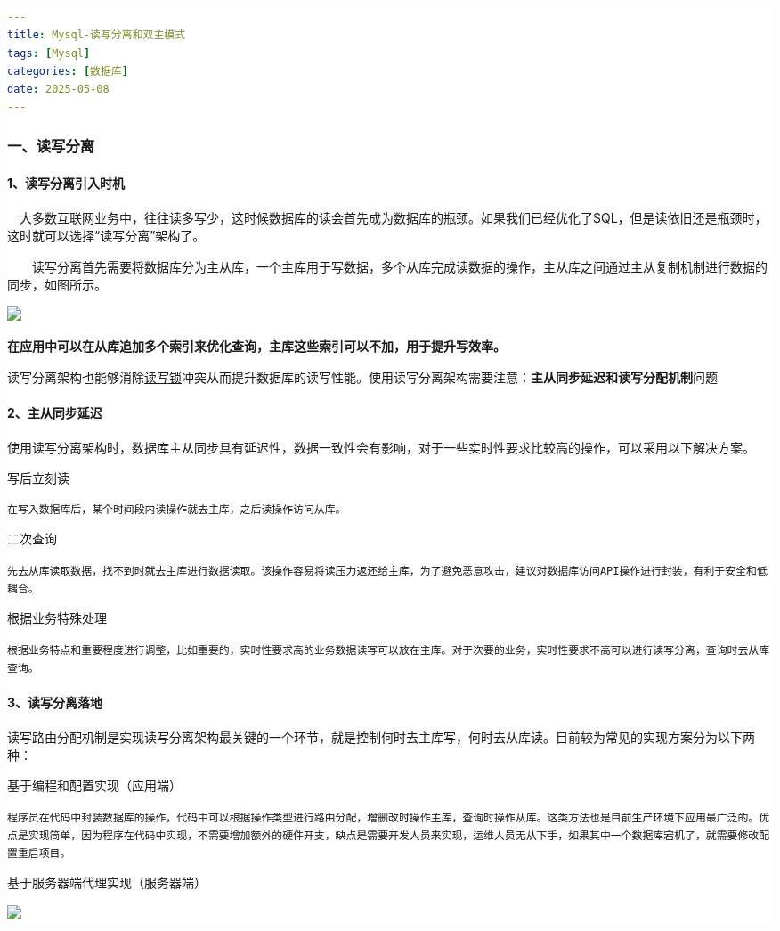 ```yaml
---
title: Mysql-读写分离和双主模式
tags: [Mysql]
categories: [数据库]
date: 2025-05-08
---
```

### 一、读写分离

#### 1、读写分离引入时机

 大多数互联网业务中，往往读多写少，这时候数据库的读会首先成为数据库的瓶颈。如果我们已经优化了SQL，但是读依旧还是瓶颈时，这时就可以选择“读写分离”架构了。

  读写分离首先需要将数据库分为主从库，一个主库用于写数据，多个从库完成读数据的操作，主从库之间通过主从复制机制进行数据的同步，如图所示。

![](D:\学习\mysql\图片/读写分离.png)

**在应用中可以在从库追加多个索引来优化查询，主库这些索引可以不加，用于提升写效率。**

读写分离架构也能够消除[读写锁](https://so.csdn.net/so/search?q=读写锁&spm=1001.2101.3001.7020)冲突从而提升数据库的读写性能。使用读写分离架构需要注意：**主从同步延迟和读写分配机制**问题

#### 2、主从同步延迟

使用读写分离架构时，数据库主从同步具有延迟性，数据一致性会有影响，对于一些实时性要求比较高的操作，可以采用以下解决方案。

写后立刻读

```
在写入数据库后，某个时间段内读操作就去主库，之后读操作访问从库。
```

二次查询

```
先去从库读取数据，找不到时就去主库进行数据读取。该操作容易将读压力返还给主库，为了避免恶意攻击，建议对数据库访问API操作进行封装，有利于安全和低耦合。
```

根据业务特殊处理

```
根据业务特点和重要程度进行调整，比如重要的，实时性要求高的业务数据读写可以放在主库。对于次要的业务，实时性要求不高可以进行读写分离，查询时去从库查询。
```

#### 3、读写分离落地

读写路由分配机制是实现读写分离架构最关键的一个环节，就是控制何时去主库写，何时去从库读。目前较为常见的实现方案分为以下两种：

基于编程和配置实现（应用端）

```
程序员在代码中封装数据库的操作，代码中可以根据操作类型进行路由分配，增删改时操作主库，查询时操作从库。这类方法也是目前生产环境下应用最广泛的。优点是实现简单，因为程序在代码中实现，不需要增加额外的硬件开支，缺点是需要开发人员来实现，运维人员无从下手，如果其中一个数据库宕机了，就需要修改配置重启项目。
```

基于服务器端代理实现（服务器端）

![](D:\学习\mysql\图片/基于服务器端代理实现.png)
